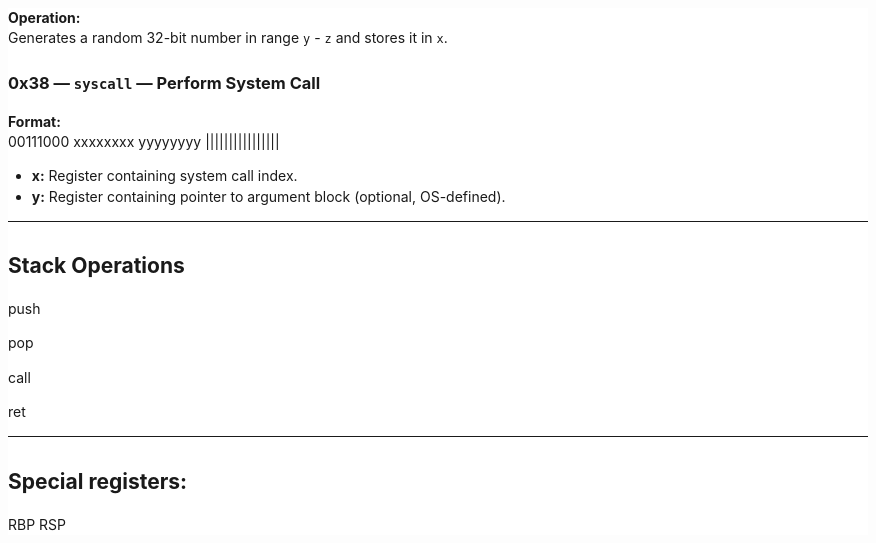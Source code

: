 **Operation:**  
Generates a random 32-bit number in range `y` - `z` and stores it in `x`.


### 0x38 — `syscall` — Perform System Call
**Format:**  
00111000 xxxxxxxx yyyyyyyy ||||||||||||||||  

- **x:** Register containing system call index.  
- **y:** Register containing pointer to argument block (optional, OS-defined).  

---

## Stack Operations

push 

pop

call 

ret

---

## Special registers:
RBP
RSP





